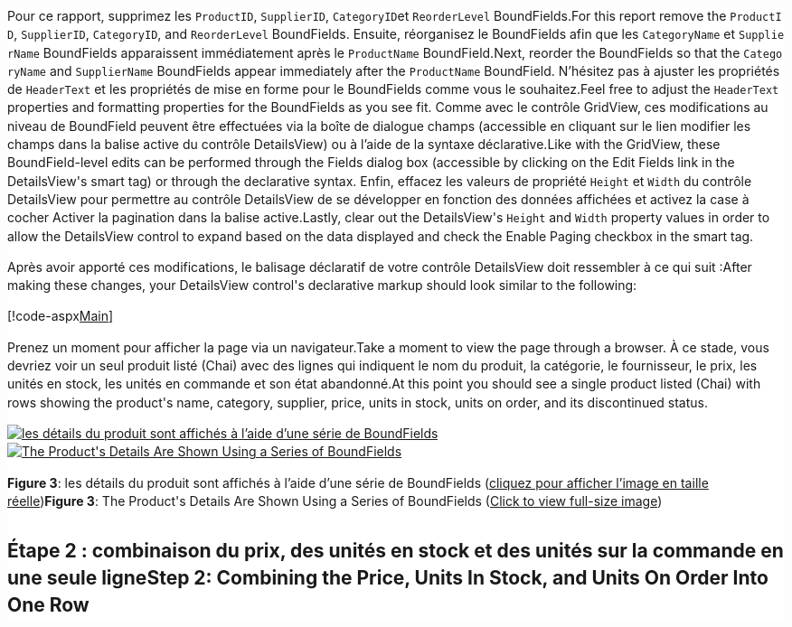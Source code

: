 <span data-ttu-id="e7ed7-133">Pour ce rapport, supprimez les `ProductID`, `SupplierID`, `CategoryID`et `ReorderLevel` BoundFields.</span><span class="sxs-lookup"><span data-stu-id="e7ed7-133">For this report remove the `ProductID`, `SupplierID`, `CategoryID`, and `ReorderLevel` BoundFields.</span></span> <span data-ttu-id="e7ed7-134">Ensuite, réorganisez le BoundFields afin que les `CategoryName` et `SupplierName` BoundFields apparaissent immédiatement après le `ProductName` BoundField.</span><span class="sxs-lookup"><span data-stu-id="e7ed7-134">Next, reorder the BoundFields so that the `CategoryName` and `SupplierName` BoundFields appear immediately after the `ProductName` BoundField.</span></span> <span data-ttu-id="e7ed7-135">N’hésitez pas à ajuster les propriétés de `HeaderText` et les propriétés de mise en forme pour le BoundFields comme vous le souhaitez.</span><span class="sxs-lookup"><span data-stu-id="e7ed7-135">Feel free to adjust the `HeaderText` properties and formatting properties for the BoundFields as you see fit.</span></span> <span data-ttu-id="e7ed7-136">Comme avec le contrôle GridView, ces modifications au niveau de BoundField peuvent être effectuées via la boîte de dialogue champs (accessible en cliquant sur le lien modifier les champs dans la balise active du contrôle DetailsView) ou à l’aide de la syntaxe déclarative.</span><span class="sxs-lookup"><span data-stu-id="e7ed7-136">Like with the GridView, these BoundField-level edits can be performed through the Fields dialog box (accessible by clicking on the Edit Fields link in the DetailsView's smart tag) or through the declarative syntax.</span></span> <span data-ttu-id="e7ed7-137">Enfin, effacez les valeurs de propriété `Height` et `Width` du contrôle DetailsView pour permettre au contrôle DetailsView de se développer en fonction des données affichées et activez la case à cocher Activer la pagination dans la balise active.</span><span class="sxs-lookup"><span data-stu-id="e7ed7-137">Lastly, clear out the DetailsView's `Height` and `Width` property values in order to allow the DetailsView control to expand based on the data displayed and check the Enable Paging checkbox in the smart tag.</span></span>

<span data-ttu-id="e7ed7-138">Après avoir apporté ces modifications, le balisage déclaratif de votre contrôle DetailsView doit ressembler à ce qui suit :</span><span class="sxs-lookup"><span data-stu-id="e7ed7-138">After making these changes, your DetailsView control's declarative markup should look similar to the following:</span></span>

[!code-aspx[Main](using-templatefields-in-the-detailsview-control-cs/samples/sample1.aspx)]

<span data-ttu-id="e7ed7-139">Prenez un moment pour afficher la page via un navigateur.</span><span class="sxs-lookup"><span data-stu-id="e7ed7-139">Take a moment to view the page through a browser.</span></span> <span data-ttu-id="e7ed7-140">À ce stade, vous devriez voir un seul produit listé (Chai) avec des lignes qui indiquent le nom du produit, la catégorie, le fournisseur, le prix, les unités en stock, les unités en commande et son état abandonné.</span><span class="sxs-lookup"><span data-stu-id="e7ed7-140">At this point you should see a single product listed (Chai) with rows showing the product's name, category, supplier, price, units in stock, units on order, and its discontinued status.</span></span>

<span data-ttu-id="e7ed7-141">[![les détails du produit sont affichés à l’aide d’une série de BoundFields](using-templatefields-in-the-detailsview-control-cs/_static/image8.png)](using-templatefields-in-the-detailsview-control-cs/_static/image7.png)</span><span class="sxs-lookup"><span data-stu-id="e7ed7-141">[![The Product's Details Are Shown Using a Series of BoundFields](using-templatefields-in-the-detailsview-control-cs/_static/image8.png)](using-templatefields-in-the-detailsview-control-cs/_static/image7.png)</span></span>

<span data-ttu-id="e7ed7-142">**Figure 3**: les détails du produit sont affichés à l’aide d’une série de BoundFields ([cliquez pour afficher l’image en taille réelle](using-templatefields-in-the-detailsview-control-cs/_static/image9.png))</span><span class="sxs-lookup"><span data-stu-id="e7ed7-142">**Figure 3**: The Product's Details Are Shown Using a Series of BoundFields ([Click to view full-size image](using-templatefields-in-the-detailsview-control-cs/_static/image9.png))</span></span>

## <a name="step-2-combining-the-price-units-in-stock-and-units-on-order-into-one-row"></a><span data-ttu-id="e7ed7-143">Étape 2 : combinaison du prix, des unités en stock et des unités sur la commande en une seule ligne</span><span class="sxs-lookup"><span data-stu-id="e7ed7-143">Step 2: Combining the Price, Units In Stock, and Units On Order Into One Row</span></span>
